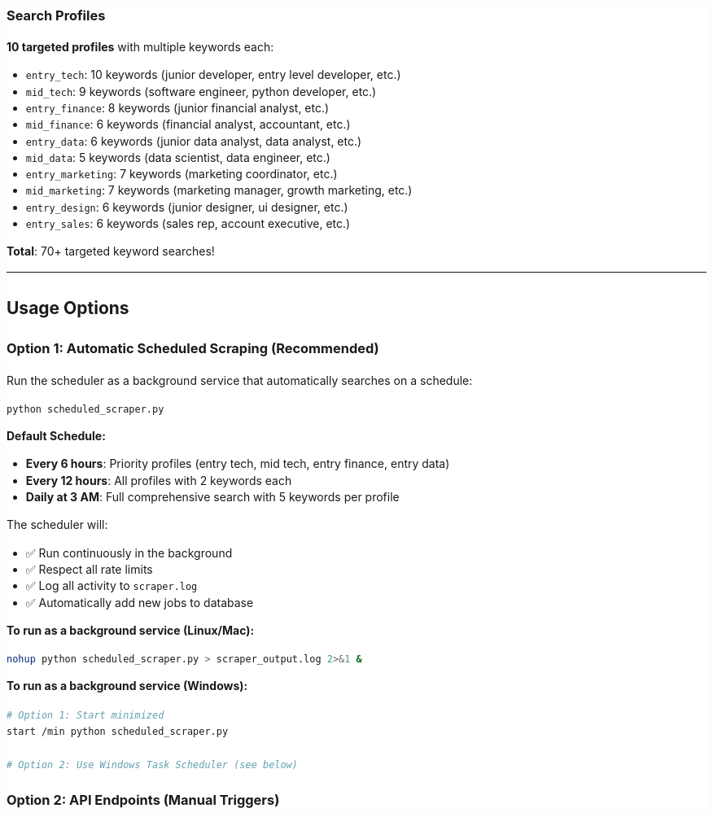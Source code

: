 ### Search Profiles

**10 targeted profiles** with multiple keywords each:

- `entry_tech`: 10 keywords (junior developer, entry level developer, etc.)
- `mid_tech`: 9 keywords (software engineer, python developer, etc.)
- `entry_finance`: 8 keywords (junior financial analyst, etc.)
- `mid_finance`: 6 keywords (financial analyst, accountant, etc.)
- `entry_data`: 6 keywords (junior data analyst, data analyst, etc.)
- `mid_data`: 5 keywords (data scientist, data engineer, etc.)
- `entry_marketing`: 7 keywords (marketing coordinator, etc.)
- `mid_marketing`: 7 keywords (marketing manager, growth marketing, etc.)
- `entry_design`: 6 keywords (junior designer, ui designer, etc.)
- `entry_sales`: 6 keywords (sales rep, account executive, etc.)

**Total**: 70+ targeted keyword searches!

---

## Usage Options

### Option 1: Automatic Scheduled Scraping (Recommended)

Run the scheduler as a background service that automatically searches on a schedule:

```bash
python scheduled_scraper.py
```

**Default Schedule:**
- **Every 6 hours**: Priority profiles (entry tech, mid tech, entry finance, entry data)
- **Every 12 hours**: All profiles with 2 keywords each
- **Daily at 3 AM**: Full comprehensive search with 5 keywords per profile

The scheduler will:
- ✅ Run continuously in the background
- ✅ Respect all rate limits
- ✅ Log all activity to `scraper.log`
- ✅ Automatically add new jobs to database

**To run as a background service (Linux/Mac):**
```bash
nohup python scheduled_scraper.py > scraper_output.log 2>&1 &
```

**To run as a background service (Windows):**
```bash
# Option 1: Start minimized
start /min python scheduled_scraper.py

# Option 2: Use Windows Task Scheduler (see below)
```

### Option 2: API Endpoints (Manual Triggers)
